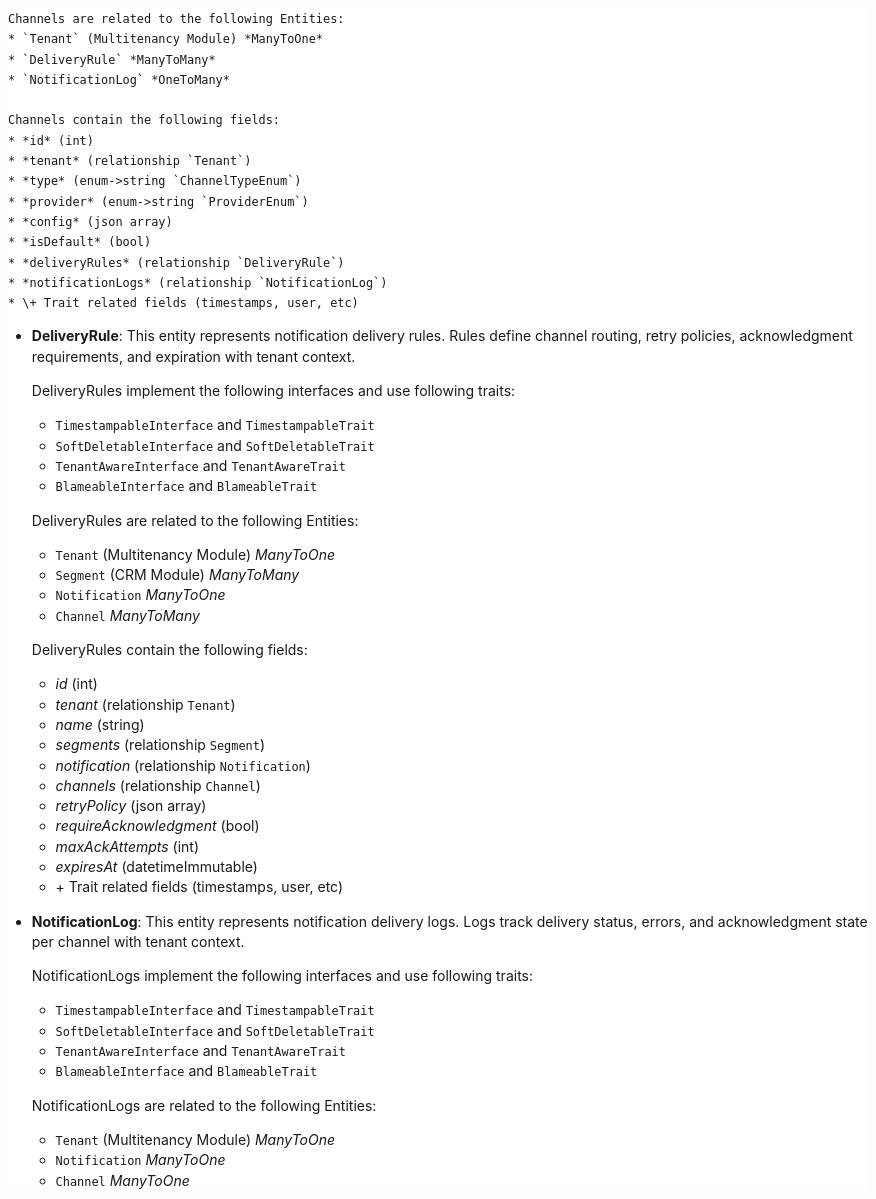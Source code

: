     Channels are related to the following Entities:
    * `Tenant` (Multitenancy Module) *ManyToOne*
    * `DeliveryRule` *ManyToMany*
    * `NotificationLog` *OneToMany*

    Channels contain the following fields:
    * *id* (int)
    * *tenant* (relationship `Tenant`)
    * *type* (enum->string `ChannelTypeEnum`)
    * *provider* (enum->string `ProviderEnum`)
    * *config* (json array)
    * *isDefault* (bool)
    * *deliveryRules* (relationship `DeliveryRule`)
    * *notificationLogs* (relationship `NotificationLog`)
    * \+ Trait related fields (timestamps, user, etc)

* **DeliveryRule**: This entity represents notification delivery rules. Rules define channel routing, retry policies, acknowledgment requirements, and expiration with tenant context.

    DeliveryRules implement the following interfaces and use following traits:
    * `TimestampableInterface` and `TimestampableTrait`
    * `SoftDeletableInterface` and `SoftDeletableTrait`
    * `TenantAwareInterface` and `TenantAwareTrait`
    * `BlameableInterface` and `BlameableTrait`

    DeliveryRules are related to the following Entities:
    * `Tenant` (Multitenancy Module) *ManyToOne*
    * `Segment` (CRM Module) *ManyToMany*
    * `Notification` *ManyToOne*
    * `Channel` *ManyToMany*

    DeliveryRules contain the following fields:
    * *id* (int)
    * *tenant* (relationship `Tenant`)
    * *name* (string)
    * *segments* (relationship `Segment`)
    * *notification* (relationship `Notification`)
    * *channels* (relationship `Channel`)
    * *retryPolicy* (json array)
    * *requireAcknowledgment* (bool)
    * *maxAckAttempts* (int)
    * *expiresAt* (datetimeImmutable)
    * \+ Trait related fields (timestamps, user, etc)

* **NotificationLog**: This entity represents notification delivery logs. Logs track delivery status, errors, and acknowledgment state per channel with tenant context.

    NotificationLogs implement the following interfaces and use following traits:
    * `TimestampableInterface` and `TimestampableTrait`
    * `SoftDeletableInterface` and `SoftDeletableTrait`
    * `TenantAwareInterface` and `TenantAwareTrait`
    * `BlameableInterface` and `BlameableTrait`

    NotificationLogs are related to the following Entities:
    * `Tenant` (Multitenancy Module) *ManyToOne*
    * `Notification` *ManyToOne*
    * `Channel` *ManyToOne*
